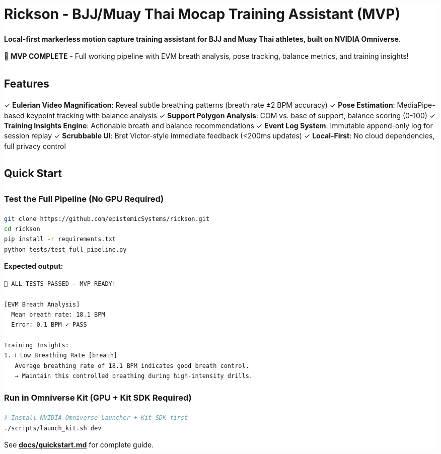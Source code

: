 # Rickson - BJJ/Muay Thai Mocap Training Assistant (MVP)

**Local-first markerless motion capture training assistant for BJJ and Muay Thai athletes, built on NVIDIA Omniverse.**

🎉 **MVP COMPLETE** - Full working pipeline with EVM breath analysis, pose tracking, balance metrics, and training insights!

## Features

✓ **Eulerian Video Magnification**: Reveal subtle breathing patterns (breath rate ±2 BPM accuracy)
✓ **Pose Estimation**: MediaPipe-based keypoint tracking with balance analysis
✓ **Support Polygon Analysis**: COM vs. base of support, balance scoring (0-100)
✓ **Training Insights Engine**: Actionable breath and balance recommendations
✓ **Event Log System**: Immutable append-only log for session replay
✓ **Scrubbable UI**: Bret Victor-style immediate feedback (<200ms updates)
✓ **Local-First**: No cloud dependencies, full privacy control

## Quick Start

### Test the Full Pipeline (No GPU Required)

```bash
git clone https://github.com/epistemicSystems/rickson.git
cd rickson
pip install -r requirements.txt
python tests/test_full_pipeline.py
```

**Expected output:**
```
🎉 ALL TESTS PASSED - MVP READY!

[EVM Breath Analysis]
  Mean breath rate: 18.1 BPM
  Error: 0.1 BPM ✓ PASS

Training Insights:
1. ℹ️ Low Breathing Rate [breath]
   Average breathing rate of 18.1 BPM indicates good breath control.
   → Maintain this controlled breathing during high-intensity drills.
```

### Run in Omniverse Kit (GPU + Kit SDK Required)

```bash
# Install NVIDIA Omniverse Launcher + Kit SDK first
./scripts/launch_kit.sh dev
```

See **[docs/quickstart.md](docs/quickstart.md)** for complete guide.
